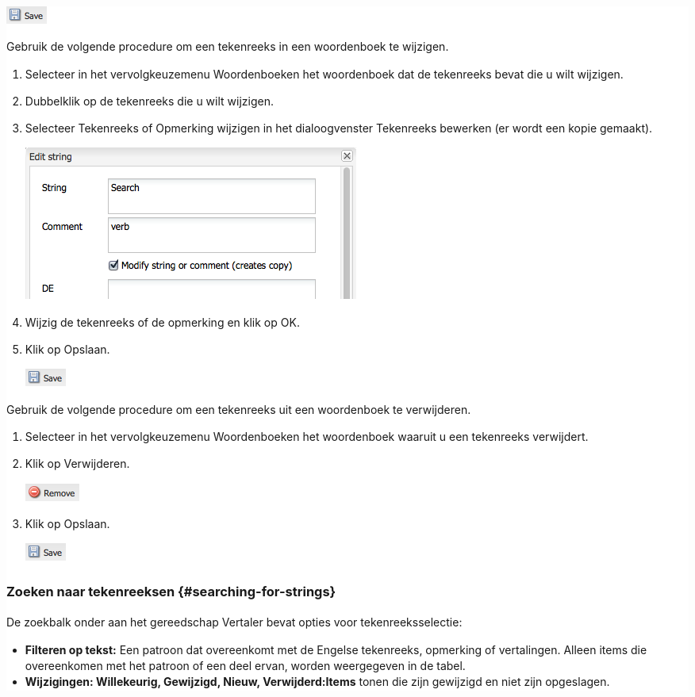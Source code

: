    ![chlimage_1-210](assets/chlimage_1-210.png)

Gebruik de volgende procedure om een tekenreeks in een woordenboek te wijzigen.

1. Selecteer in het vervolgkeuzemenu Woordenboeken het woordenboek dat de tekenreeks bevat die u wilt wijzigen.
1. Dubbelklik op de tekenreeks die u wilt wijzigen.
1. Selecteer Tekenreeks of Opmerking wijzigen in het dialoogvenster Tekenreeks bewerken (er wordt een kopie gemaakt).

   ![chlimage_1-211](assets/chlimage_1-211.png)

1. Wijzig de tekenreeks of de opmerking en klik op OK.
1. Klik op Opslaan.

   ![chlimage_1-212](assets/chlimage_1-212.png)

Gebruik de volgende procedure om een tekenreeks uit een woordenboek te verwijderen.

1. Selecteer in het vervolgkeuzemenu Woordenboeken het woordenboek waaruit u een tekenreeks verwijdert.
1. Klik op Verwijderen.

   ![chlimage_1-213](assets/chlimage_1-213.png)

1. Klik op Opslaan.

   ![chlimage_1-214](assets/chlimage_1-214.png)

### Zoeken naar tekenreeksen {#searching-for-strings}

De zoekbalk onder aan het gereedschap Vertaler bevat opties voor tekenreeksselectie:

* **Filteren op tekst:** Een patroon dat overeenkomt met de Engelse tekenreeks, opmerking of vertalingen. Alleen items die overeenkomen met het patroon of een deel ervan, worden weergegeven in de tabel.
* **Wijzigingen: Willekeurig, Gewijzigd, Nieuw, Verwijderd:Items** tonen die zijn gewijzigd en niet zijn opgeslagen.
